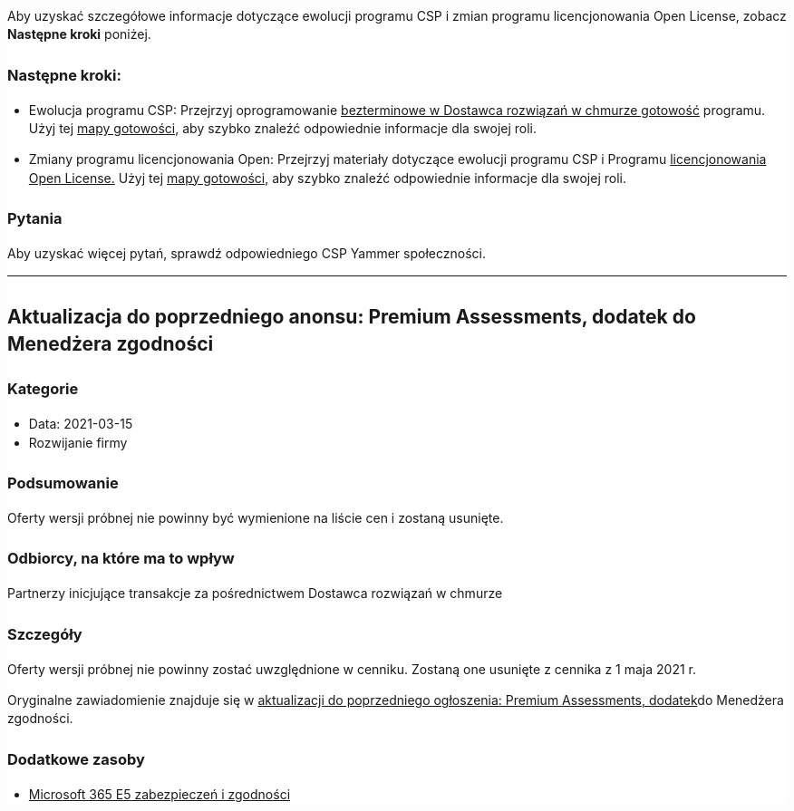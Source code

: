 Aby uzyskać szczegółowe informacje dotyczące ewolucji programu CSP i zmian programu licencjonowania Open License, zobacz **Następne kroki** poniżej.

### <a name="next-steps"></a>Następne kroki:

- Ewolucja programu CSP: Przejrzyj oprogramowanie [bezterminowe w Dostawca rozwiązań w chmurze gotowość](https://partner.microsoft.com/resources/collection/software-in-csp#/) programu. Użyj tej [mapy gotowości,](https://partner.microsoft.com/resources/detail/software-in-csp-readiness-map-pdf) aby szybko znaleźć odpowiednie informacje dla swojej roli.

- Zmiany programu licencjonowania Open: Przejrzyj materiały dotyczące ewolucji programu CSP i Programu [licencjonowania Open License.](https://partner.microsoft.com/resources/collection/csp-open-evolution-to-a-better-experience#/) Użyj tej [mapy gotowości,](https://partner.microsoft.com/resources/detail/csp-open-evolution-to-a-better-experience-readiness-map-pdf) aby szybko znaleźć odpowiednie informacje dla swojej roli.

### <a name="questions"></a>Pytania

Aby uzyskać więcej pytań, sprawdź odpowiedniego CSP Yammer społeczności.

_______________
## <a name="update-to-a-previous-announcement-premium-assessments-an-add-on-to-compliance-manager"></a><a name="8"></a>Aktualizacja do poprzedniego anonsu: Premium Assessments, dodatek do Menedżera zgodności

### <a name="categories"></a>Kategorie

- Data: 2021-03-15
- Rozwijanie firmy

### <a name="summary"></a>Podsumowanie

Oferty wersji próbnej nie powinny być wymienione na liście cen i zostaną usunięte.

### <a name="impacted-audience"></a>Odbiorcy, na które ma to wpływ

Partnerzy inicjujące transakcje za pośrednictwem Dostawca rozwiązań w chmurze

### <a name="details"></a>Szczegóły

Oferty wersji próbnej nie powinny zostać uwzględnione w cenniku. Zostaną one usunięte z cennika z 1 maja 2021 r.

Oryginalne zawiadomienie znajduje się w [aktualizacji do poprzedniego ogłoszenia: Premium Assessments, dodatek](./2021-february.md#4)do Menedżera zgodności.

### <a name="additional-resources"></a>Dodatkowe zasoby

- [Microsoft 365 E5 zabezpieczeń i zgodności](https://www.microsoft.com/licensing/product-licensing/microsoft-365-enterprise?activetab=m365-enterprise:primaryr5)
